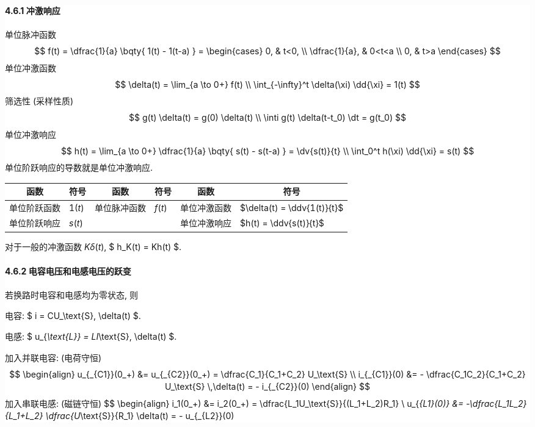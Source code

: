 #### 4.6.1	冲激响应

单位脉冲函数
$$
f(t) = \dfrac{1}{a} \bqty{
	1(t) - 1(t-a)
}
= \begin{cases}
	0, & t<0, \\
	\dfrac{1}{a}, & 0<t<a \\
	0, & t>a
\end{cases}
$$
单位冲激函数
$$
\delta(t) = \lim_{a \to 0+} f(t)
\\
\int_{-\infty}^t \delta(\xi) \dd{\xi} = 1(t)
$$
筛选性 (采样性质)
$$
g(t) \delta(t) = g(0) \delta(t)
\\
\inti g(t) \delta(t-t_0) \dt = g(t_0)
$$
单位冲激响应
$$
h(t) = \lim_{a \to 0+} \dfrac{1}{a} \bqty{
	s(t) - s(t-a)
} = \dv{s(t)}{t}
\\
\int_0^t h(\xi) \dd{\xi} = s(t)
$$
单位阶跃响应的导数就是单位冲激响应.

| 函数         | 符号   | 函数         | 符号   | 函数         | 符号                        |
| ------------ | ------ | ------------ | ------ | ------------ | --------------------------- |
| 单位阶跃函数 | $1(t)$ | 单位脉冲函数 | $f(t)$ | 单位冲激函数 | $\delta(t) = \ddv{1(t)}{t}$ |
| 单位阶跃响应 | $s(t)$ |              |        | 单位冲激响应 | $h(t) = \ddv{s(t)}{t}$      |

对于一般的冲激函数 $K\delta(t)$, $ h_K(t) = Kh(t) $.

#### 4.6.2	电容电压和电感电压的跃变

若换路时电容和电感均为零状态, 则

电容: $ i = CU_\text{S}\, \delta(t) $.

电感: $ u_{_\text{L}} = LI_\text{S}\, \delta(t) $.

加入并联电容: (电荷守恒)
$$
\begin{align}
u_{_{C1}}(0_+) &= u_{_{C2}}(0_+) = \dfrac{C_1}{C_1+C_2} U_\text{S}
\\
i_{_{C1}}(0) &= - \dfrac{C_1C_2}{C_1+C_2} U_\text{S} \,\delta(t)
= - i_{_{C2}}(0)
\end{align}
$$
加入串联电感: (磁链守恒)
$$
\begin{align}
i_1(0_+) &= i_2(0_+) = \dfrac{L_1U_\text{S}}{(L_1+L_2)R_1}
\\
u_{_{L1}(0)} &= -\dfrac{L_1L_2}{L_1+L_2} \dfrac{U_\text{S}}{R_1} \delta(t) = - u_{_{L2}}(0)